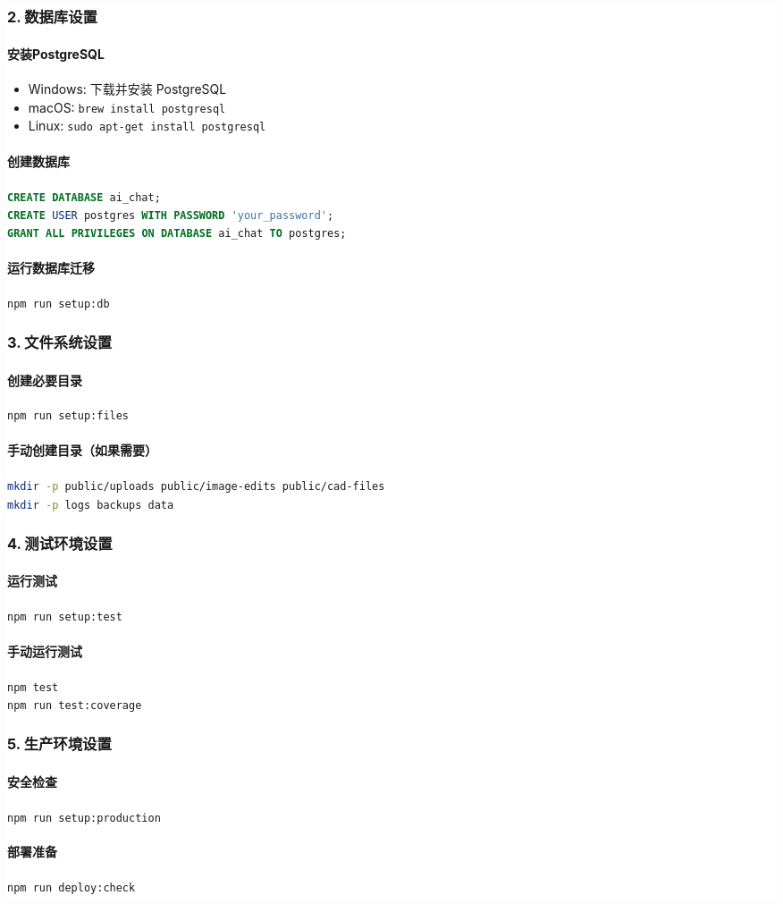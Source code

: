 ### 2. 数据库设置

#### 安装PostgreSQL
- Windows: 下载并安装 PostgreSQL
- macOS: `brew install postgresql`
- Linux: `sudo apt-get install postgresql`

#### 创建数据库
```sql
CREATE DATABASE ai_chat;
CREATE USER postgres WITH PASSWORD 'your_password';
GRANT ALL PRIVILEGES ON DATABASE ai_chat TO postgres;
```

#### 运行数据库迁移
```bash
npm run setup:db
```

### 3. 文件系统设置

#### 创建必要目录
```bash
npm run setup:files
```

#### 手动创建目录（如果需要）
```bash
mkdir -p public/uploads public/image-edits public/cad-files
mkdir -p logs backups data
```

### 4. 测试环境设置

#### 运行测试
```bash
npm run setup:test
```

#### 手动运行测试
```bash
npm test
npm run test:coverage
```

### 5. 生产环境设置

#### 安全检查
```bash
npm run setup:production
```

#### 部署准备
```bash
npm run deploy:check
```
